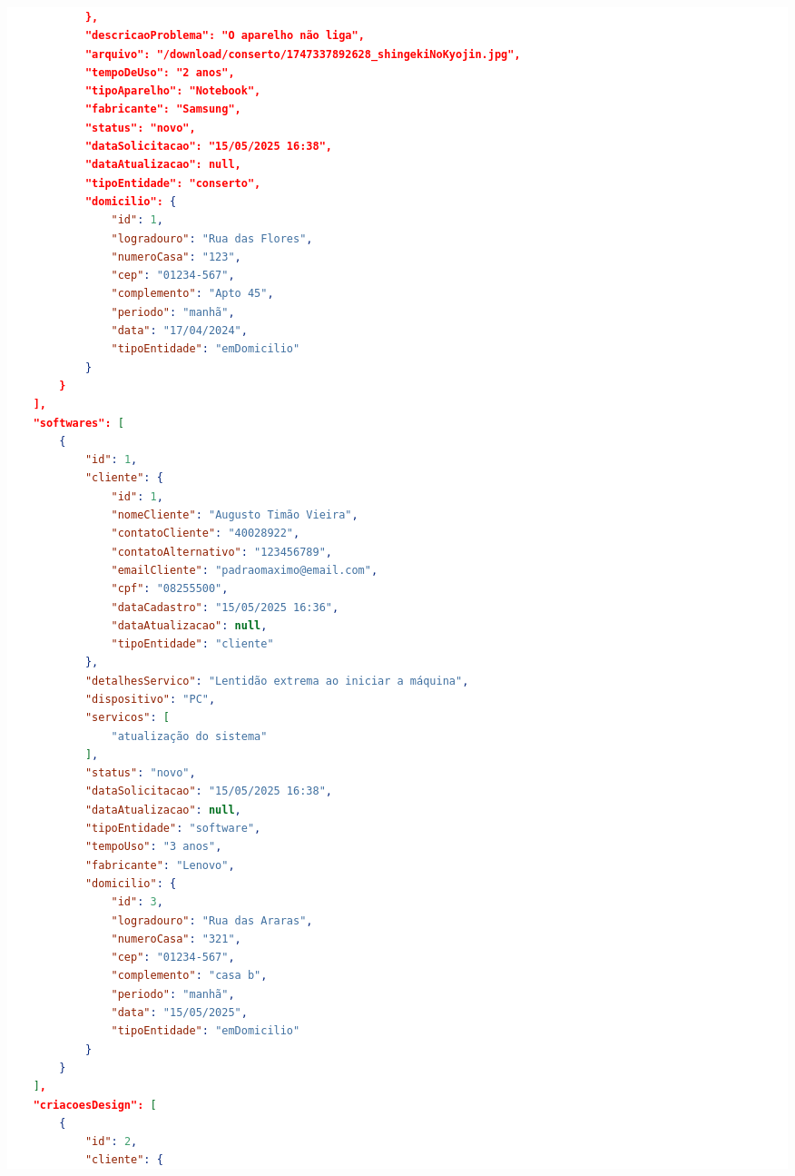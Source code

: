 ````json lines
			},
			"descricaoProblema": "O aparelho não liga",
			"arquivo": "/download/conserto/1747337892628_shingekiNoKyojin.jpg",
			"tempoDeUso": "2 anos",
			"tipoAparelho": "Notebook",
			"fabricante": "Samsung",
			"status": "novo",
			"dataSolicitacao": "15/05/2025 16:38",
			"dataAtualizacao": null,
			"tipoEntidade": "conserto",
			"domicilio": {
				"id": 1,
				"logradouro": "Rua das Flores",
				"numeroCasa": "123",
				"cep": "01234-567",
				"complemento": "Apto 45",
				"periodo": "manhã",
				"data": "17/04/2024",
				"tipoEntidade": "emDomicilio"
			}
		}
	],
	"softwares": [
		{
			"id": 1,
			"cliente": {
				"id": 1,
				"nomeCliente": "Augusto Timão Vieira",
				"contatoCliente": "40028922",
				"contatoAlternativo": "123456789",
				"emailCliente": "padraomaximo@email.com",
				"cpf": "08255500",
				"dataCadastro": "15/05/2025 16:36",
				"dataAtualizacao": null,
				"tipoEntidade": "cliente"
			},
			"detalhesServico": "Lentidão extrema ao iniciar a máquina",
			"dispositivo": "PC",
			"servicos": [
				"atualização do sistema"
			],
			"status": "novo",
			"dataSolicitacao": "15/05/2025 16:38",
			"dataAtualizacao": null,
			"tipoEntidade": "software",
			"tempoUso": "3 anos",
			"fabricante": "Lenovo",
			"domicilio": {
				"id": 3,
				"logradouro": "Rua das Araras",
				"numeroCasa": "321",
				"cep": "01234-567",
				"complemento": "casa b",
				"periodo": "manhã",
				"data": "15/05/2025",
				"tipoEntidade": "emDomicilio"
			}
		}
	],
	"criacoesDesign": [
		{
			"id": 2,
			"cliente": {
````